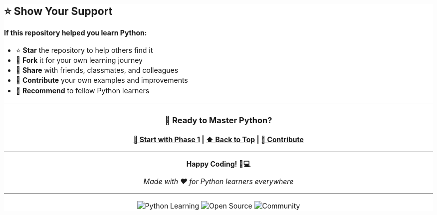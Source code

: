 ## ⭐ Show Your Support

**If this repository helped you learn Python:**

- ⭐ **Star** the repository to help others find it
- 🍴 **Fork** it for your own learning journey
- 📢 **Share** with friends, classmates, and colleagues
- 💝 **Contribute** your own examples and improvements
- 📣 **Recommend** to fellow Python learners

---

<div align="center">

### 🚀 **Ready to Master Python?**

**[📖 Start with Phase 1](Phase%201:%20Basics/) | [⬆️ Back to Top](#-python-learning-guide) | [🤝 Contribute](#-contributing-to-this-guide)**

---

**Happy Coding! 🐍💻**

*Made with ❤️ for Python learners everywhere*

---

![Python Learning](https://img.shields.io/badge/Learn-Python-blue?style=for-the-badge&logo=python)
![Open Source](https://img.shields.io/badge/Open-Source-green?style=for-the-badge&logo=github)
![Community](https://img.shields.io/badge/Community-Driven-orange?style=for-the-badge&logo=people)

</div>
